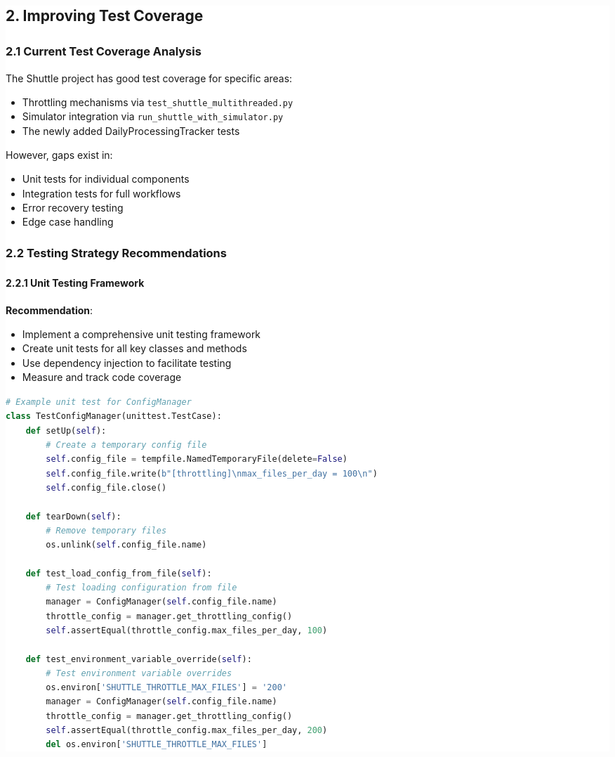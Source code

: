 ## 2. Improving Test Coverage

### 2.1 Current Test Coverage Analysis

The Shuttle project has good test coverage for specific areas:
- Throttling mechanisms via `test_shuttle_multithreaded.py`
- Simulator integration via `run_shuttle_with_simulator.py`
- The newly added DailyProcessingTracker tests

However, gaps exist in:
- Unit tests for individual components
- Integration tests for full workflows
- Error recovery testing
- Edge case handling

### 2.2 Testing Strategy Recommendations

#### 2.2.1 Unit Testing Framework

**Recommendation**:
- Implement a comprehensive unit testing framework
- Create unit tests for all key classes and methods
- Use dependency injection to facilitate testing
- Measure and track code coverage

```python
# Example unit test for ConfigManager
class TestConfigManager(unittest.TestCase):
    def setUp(self):
        # Create a temporary config file
        self.config_file = tempfile.NamedTemporaryFile(delete=False)
        self.config_file.write(b"[throttling]\nmax_files_per_day = 100\n")
        self.config_file.close()
        
    def tearDown(self):
        # Remove temporary files
        os.unlink(self.config_file.name)
        
    def test_load_config_from_file(self):
        # Test loading configuration from file
        manager = ConfigManager(self.config_file.name)
        throttle_config = manager.get_throttling_config()
        self.assertEqual(throttle_config.max_files_per_day, 100)
        
    def test_environment_variable_override(self):
        # Test environment variable overrides
        os.environ['SHUTTLE_THROTTLE_MAX_FILES'] = '200'
        manager = ConfigManager(self.config_file.name)
        throttle_config = manager.get_throttling_config()
        self.assertEqual(throttle_config.max_files_per_day, 200)
        del os.environ['SHUTTLE_THROTTLE_MAX_FILES']
```

